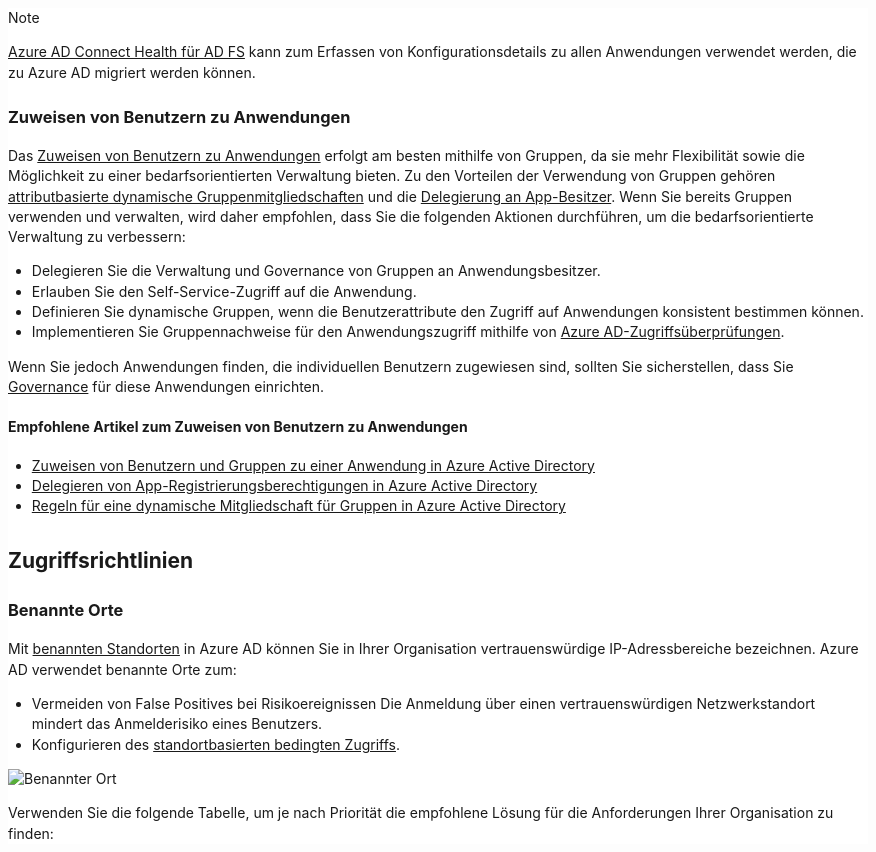 > [!NOTE]
> [Azure AD Connect Health für AD FS](../hybrid/how-to-connect-health-adfs.md) kann zum Erfassen von Konfigurationsdetails zu allen Anwendungen verwendet werden, die zu Azure AD migriert werden können.

### <a name="assign-users-to-applications"></a>Zuweisen von Benutzern zu Anwendungen

Das [Zuweisen von Benutzern zu Anwendungen](../manage-apps/assign-user-or-group-access-portal.md) erfolgt am besten mithilfe von Gruppen, da sie mehr Flexibilität sowie die Möglichkeit zu einer bedarfsorientierten Verwaltung bieten. Zu den Vorteilen der Verwendung von Gruppen gehören [attributbasierte dynamische Gruppenmitgliedschaften](../enterprise-users/groups-dynamic-membership.md) und die [Delegierung an App-Besitzer](../fundamentals/active-directory-accessmanagement-managing-group-owners.md). Wenn Sie bereits Gruppen verwenden und verwalten, wird daher empfohlen, dass Sie die folgenden Aktionen durchführen, um die bedarfsorientierte Verwaltung zu verbessern:

- Delegieren Sie die Verwaltung und Governance von Gruppen an Anwendungsbesitzer.
- Erlauben Sie den Self-Service-Zugriff auf die Anwendung.
- Definieren Sie dynamische Gruppen, wenn die Benutzerattribute den Zugriff auf Anwendungen konsistent bestimmen können.
- Implementieren Sie Gruppennachweise für den Anwendungszugriff mithilfe von [Azure AD-Zugriffsüberprüfungen](../governance/access-reviews-overview.md).

Wenn Sie jedoch Anwendungen finden, die individuellen Benutzern zugewiesen sind, sollten Sie sicherstellen, dass Sie [Governance](../governance/index.yml) für diese Anwendungen einrichten.

#### <a name="assign-users-to-applications-recommended-reading"></a>Empfohlene Artikel zum Zuweisen von Benutzern zu Anwendungen

- [Zuweisen von Benutzern und Gruppen zu einer Anwendung in Azure Active Directory](../manage-apps/assign-user-or-group-access-portal.md)
- [Delegieren von App-Registrierungsberechtigungen in Azure Active Directory](../roles/delegate-app-roles.md)
- [Regeln für eine dynamische Mitgliedschaft für Gruppen in Azure Active Directory](../enterprise-users/groups-dynamic-membership.md)

## <a name="access-policies"></a>Zugriffsrichtlinien

### <a name="named-locations"></a>Benannte Orte

Mit [benannten Standorten](../reports-monitoring/quickstart-configure-named-locations.md) in Azure AD können Sie in Ihrer Organisation vertrauenswürdige IP-Adressbereiche bezeichnen. Azure AD verwendet benannte Orte zum:

- Vermeiden von False Positives bei Risikoereignissen Die Anmeldung über einen vertrauenswürdigen Netzwerkstandort mindert das Anmelderisiko eines Benutzers.
- Konfigurieren des [standortbasierten bedingten Zugriffs](../reports-monitoring/quickstart-configure-named-locations.md).

![Benannter Ort](./media/active-directory-ops-guide/active-directory-ops-img10.png)

Verwenden Sie die folgende Tabelle, um je nach Priorität die empfohlene Lösung für die Anforderungen Ihrer Organisation zu finden:
